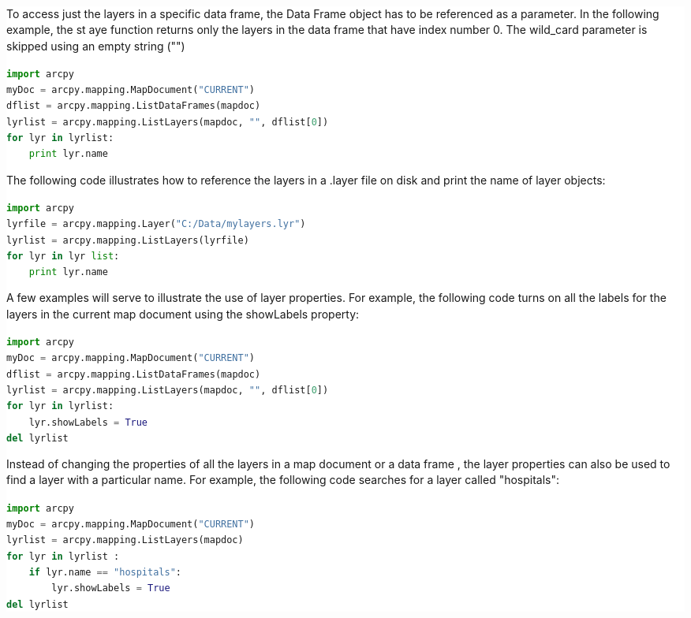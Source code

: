 To access just the layers in a specific data frame, the Data Frame object has to be referenced as a parameter.
In the following example, the st aye function returns only the layers in the data frame that have index number 0.
The wild_card parameter is skipped using an empty string ("")


```python
import arcpy
myDoc = arcpy.mapping.MapDocument("CURRENT")
dflist = arcpy.mapping.ListDataFrames(mapdoc)
lyrlist = arcpy.mapping.ListLayers(mapdoc, "", dflist[0])
for lyr in lyrlist:
    print lyr.name
```

The following code illustrates how to reference the layers in a .layer file on disk and print the name of layer objects:


```python
import arcpy
lyrfile = arcpy.mapping.Layer("C:/Data/mylayers.lyr")
lyrlist = arcpy.mapping.ListLayers(lyrfile)
for lyr in lyr list:
    print lyr.name
```

A few examples will serve to illustrate the use of layer properties.
For example, the following code turns on all the labels for the layers in the current map document using the showLabels property:


```python
import arcpy
myDoc = arcpy.mapping.MapDocument("CURRENT")
dflist = arcpy.mapping.ListDataFrames(mapdoc)
lyrlist = arcpy.mapping.ListLayers(mapdoc, "", dflist[0])
for lyr in lyrlist:
    lyr.showLabels = True
del lyrlist
```

Instead of changing the properties of all the layers in a map document or a data frame , the layer properties can also be used to find a layer with a particular name.
For example, the following code searches for a layer called "hospitals":


```python
import arcpy
myDoc = arcpy.mapping.MapDocument("CURRENT")
lyrlist = arcpy.mapping.ListLayers(mapdoc)
for lyr in lyrlist :
    if lyr.name == "hospitals":
        lyr.showLabels = True
del lyrlist
```
